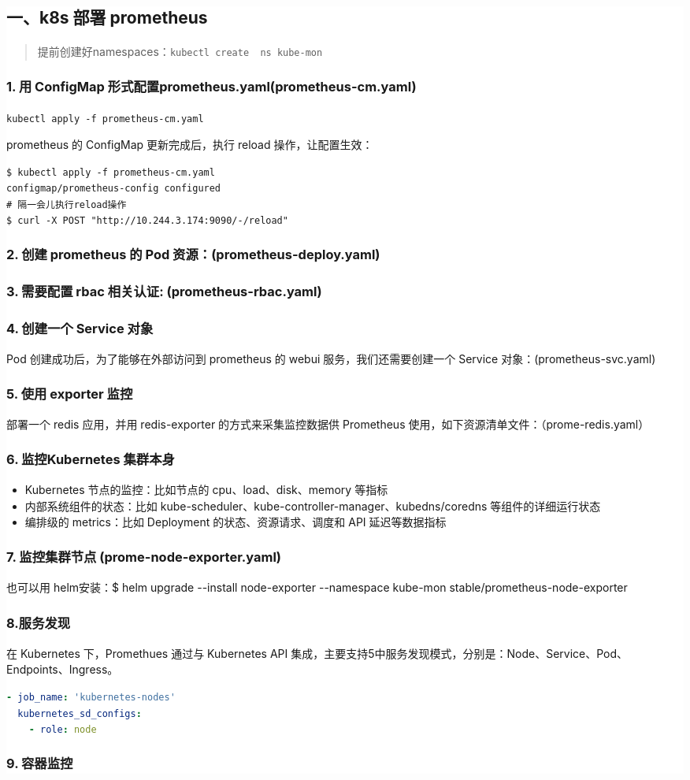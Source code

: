 

## 一、k8s 部署 prometheus
> 提前创建好namespaces：`kubectl create  ns kube-mon`

### 1. 用 ConfigMap 形式配置prometheus.yaml(prometheus-cm.yaml)

`kubectl apply -f prometheus-cm.yaml`



prometheus 的 ConfigMap 更新完成后，执行 reload 操作，让配置生效：

~~~shell
$ kubectl apply -f prometheus-cm.yaml
configmap/prometheus-config configured
# 隔一会儿执行reload操作
$ curl -X POST "http://10.244.3.174:9090/-/reload"
~~~



### 2. 创建 prometheus 的 Pod 资源：(prometheus-deploy.yaml)

### 3. 需要配置 rbac 相关认证: (prometheus-rbac.yaml)

### 4. 创建一个 Service 对象
Pod 创建成功后，为了能够在外部访问到 prometheus 的 webui 服务，我们还需要创建一个 Service 对象：(prometheus-svc.yaml)

### 5. 使用 exporter 监控 
   部署一个 redis 应用，并用 redis-exporter 的方式来采集监控数据供 Prometheus 使用，如下资源清单文件：（prome-redis.yaml）

### 6. 监控Kubernetes 集群本身

* Kubernetes 节点的监控：比如节点的 cpu、load、disk、memory 等指标
* 内部系统组件的状态：比如 kube-scheduler、kube-controller-manager、kubedns/coredns 等组件的详细运行状态
* 编排级的 metrics：比如 Deployment 的状态、资源请求、调度和 API 延迟等数据指标

### 7. 监控集群节点 (prome-node-exporter.yaml)

也可以用 helm安装：$ helm upgrade --install node-exporter --namespace kube-mon stable/prometheus-node-exporter

### 8.服务发现

在 Kubernetes 下，Promethues 通过与 Kubernetes API 集成，主要支持5中服务发现模式，分别是：Node、Service、Pod、Endpoints、Ingress。

~~~yaml
- job_name: 'kubernetes-nodes'
  kubernetes_sd_configs:
    - role: node
~~~

### 9. 容器监控
